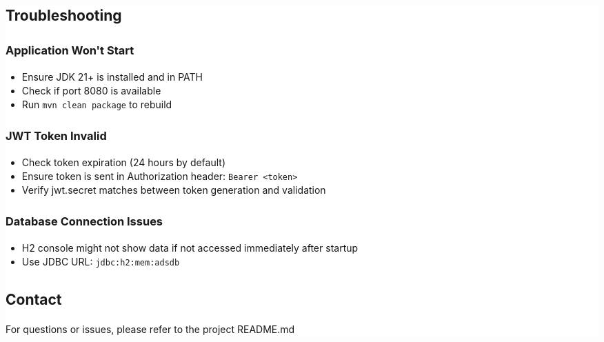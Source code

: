 ## Troubleshooting

### Application Won't Start

- Ensure JDK 21+ is installed and in PATH
- Check if port 8080 is available
- Run `mvn clean package` to rebuild

### JWT Token Invalid

- Check token expiration (24 hours by default)
- Ensure token is sent in Authorization header: `Bearer <token>`
- Verify jwt.secret matches between token generation and validation

### Database Connection Issues

- H2 console might not show data if not accessed immediately after startup
- Use JDBC URL: `jdbc:h2:mem:adsdb`

## Contact

For questions or issues, please refer to the project README.md
